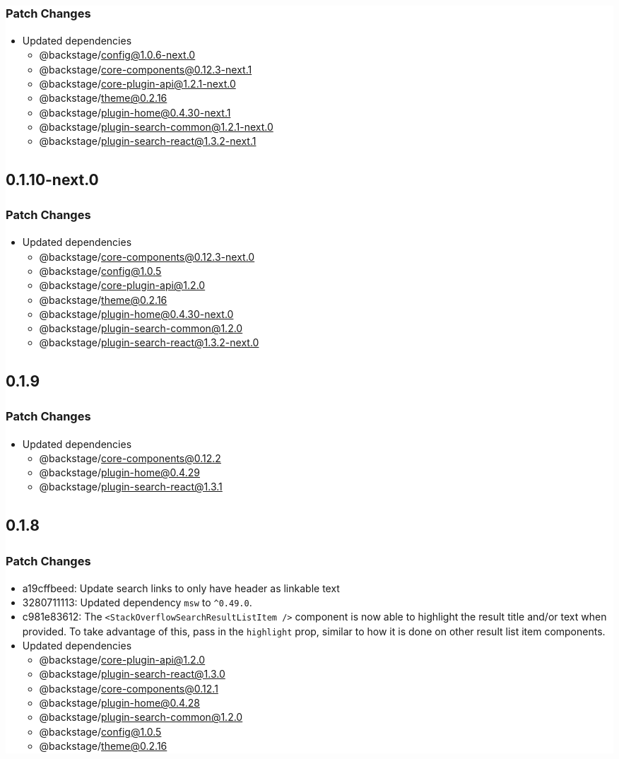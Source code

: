 ### Patch Changes

- Updated dependencies
  - @backstage/config@1.0.6-next.0
  - @backstage/core-components@0.12.3-next.1
  - @backstage/core-plugin-api@1.2.1-next.0
  - @backstage/theme@0.2.16
  - @backstage/plugin-home@0.4.30-next.1
  - @backstage/plugin-search-common@1.2.1-next.0
  - @backstage/plugin-search-react@1.3.2-next.1

## 0.1.10-next.0

### Patch Changes

- Updated dependencies
  - @backstage/core-components@0.12.3-next.0
  - @backstage/config@1.0.5
  - @backstage/core-plugin-api@1.2.0
  - @backstage/theme@0.2.16
  - @backstage/plugin-home@0.4.30-next.0
  - @backstage/plugin-search-common@1.2.0
  - @backstage/plugin-search-react@1.3.2-next.0

## 0.1.9

### Patch Changes

- Updated dependencies
  - @backstage/core-components@0.12.2
  - @backstage/plugin-home@0.4.29
  - @backstage/plugin-search-react@1.3.1

## 0.1.8

### Patch Changes

- a19cffbeed: Update search links to only have header as linkable text
- 3280711113: Updated dependency `msw` to `^0.49.0`.
- c981e83612: The `<StackOverflowSearchResultListItem />` component is now able to highlight the result title and/or text when provided. To take advantage of this, pass in the `highlight` prop, similar to how it is done on other result list item components.
- Updated dependencies
  - @backstage/core-plugin-api@1.2.0
  - @backstage/plugin-search-react@1.3.0
  - @backstage/core-components@0.12.1
  - @backstage/plugin-home@0.4.28
  - @backstage/plugin-search-common@1.2.0
  - @backstage/config@1.0.5
  - @backstage/theme@0.2.16
